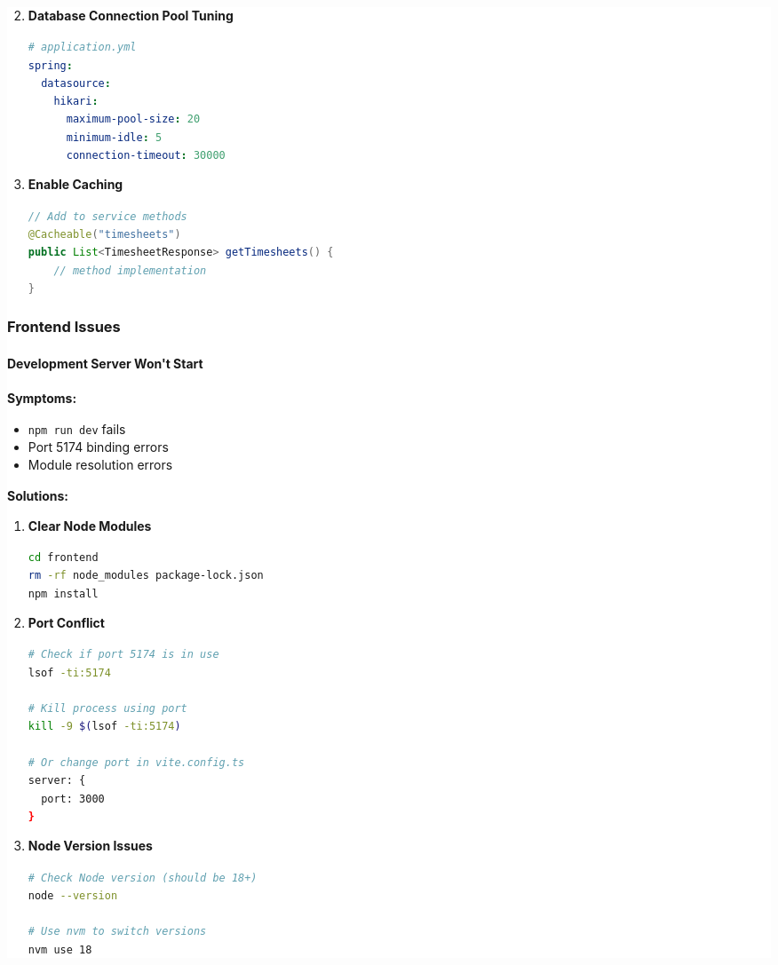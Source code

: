 2. **Database Connection Pool Tuning**
   ```yaml
   # application.yml
   spring:
     datasource:
       hikari:
         maximum-pool-size: 20
         minimum-idle: 5
         connection-timeout: 30000
   ```

3. **Enable Caching**
   ```java
   // Add to service methods
   @Cacheable("timesheets")
   public List<TimesheetResponse> getTimesheets() {
       // method implementation
   }
   ```

### Frontend Issues

#### Development Server Won't Start

**Symptoms:**
- `npm run dev` fails
- Port 5174 binding errors
- Module resolution errors

**Solutions:**

1. **Clear Node Modules**
   ```bash
   cd frontend
   rm -rf node_modules package-lock.json
   npm install
   ```

2. **Port Conflict**
   ```bash
   # Check if port 5174 is in use
   lsof -ti:5174
   
   # Kill process using port
   kill -9 $(lsof -ti:5174)
   
   # Or change port in vite.config.ts
   server: {
     port: 3000
   }
   ```

3. **Node Version Issues**
   ```bash
   # Check Node version (should be 18+)
   node --version
   
   # Use nvm to switch versions
   nvm use 18
   ```
